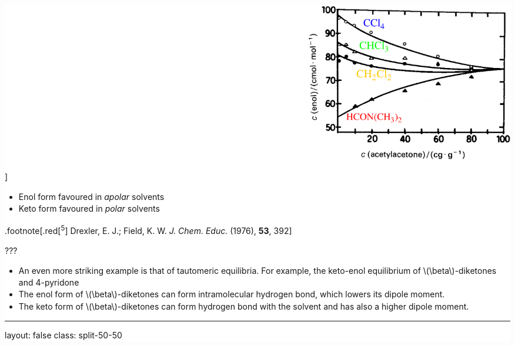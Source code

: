 <p style="text-align:right;"><img src="images/acetylacetone.svg" style="width: 40%"></p>
<p style="clear: both;">
]

- Enol form favoured in _apolar_ solvents
- Keto form favoured in _polar_ solvents

.footnote[.red[<sup>5</sup>] Drexler, E. J.; Field, K. W. _J. Chem. Educ._ (1976), **53**, 392]

???

- An even more striking example is that of tautomeric equilibria.
  For example, the keto-enol equilibrium of \\(\beta\\)-diketones and 4-pyridone
- The enol form of \\(\beta\\)-diketones can form intramolecular hydrogen bond,
  which lowers its dipole moment.
- The keto form of \\(\beta\\)-diketones can form hydrogen bond with the
  solvent and has also a higher dipole moment.

---
layout: false
class: split-50-50


[remark]: https://github.com/gnab/remark
[cicero]: https://github.com/bast/cicero